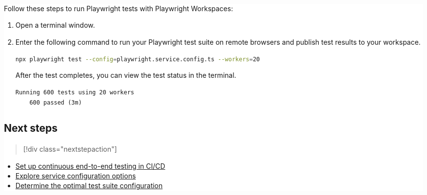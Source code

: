 Follow these steps to run Playwright tests with Playwright Workspaces:

1. Open a terminal window.

1. Enter the following command to run your Playwright test suite on remote browsers and publish test results to your workspace.

    ```bash
    npx playwright test --config=playwright.service.config.ts --workers=20
    ```

    After the test completes, you can view the test status in the terminal.

    ```output
    Running 600 tests using 20 workers
        600 passed (3m)
    ```


## Next steps

> [!div class="nextstepaction"]

- [Set up continuous end-to-end testing in CI/CD](./quickstart-automate-end-to-end-testing.md)
- [Explore service configuration options](./how-to-use-service-config-file.md)
- [Determine the optimal test suite configuration](./concept-determine-optimal-configuration.md)